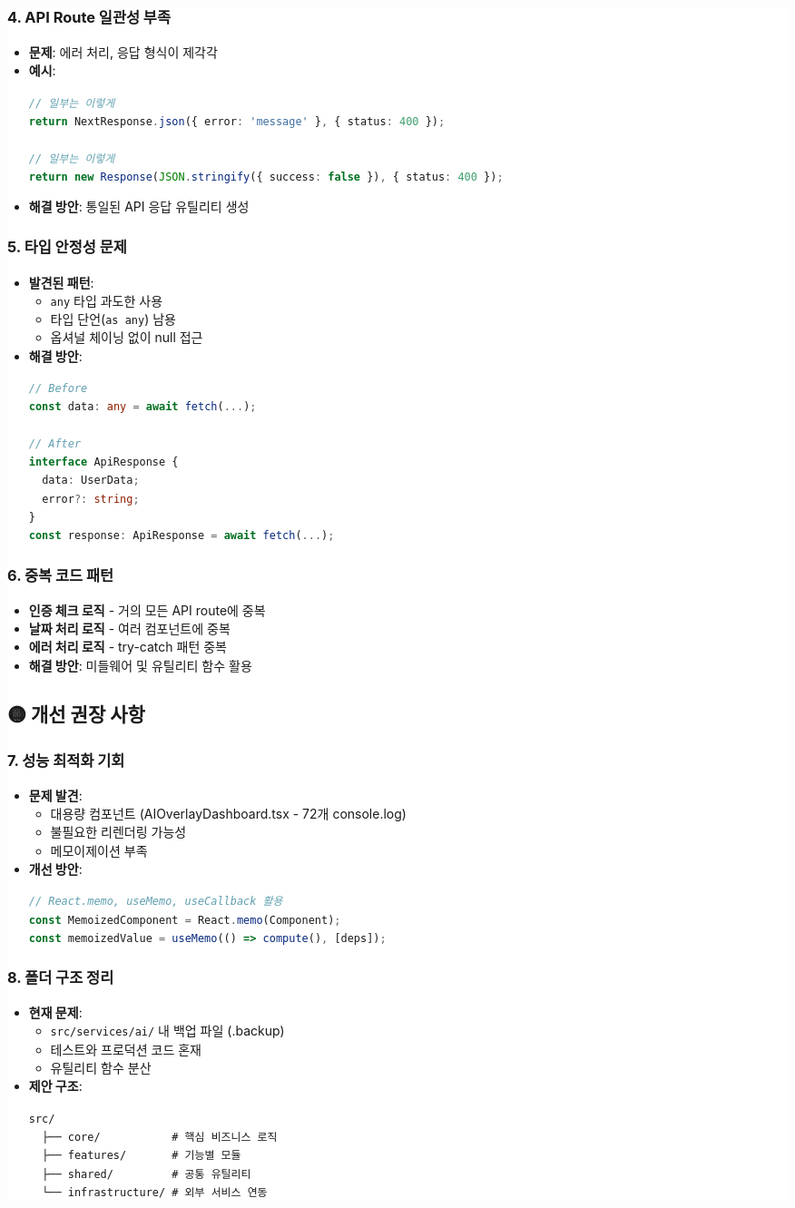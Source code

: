 ### 4. API Route 일관성 부족
- **문제**: 에러 처리, 응답 형식이 제각각
- **예시**:
  ```typescript
  // 일부는 이렇게
  return NextResponse.json({ error: 'message' }, { status: 400 });

  // 일부는 이렇게
  return new Response(JSON.stringify({ success: false }), { status: 400 });
  ```
- **해결 방안**: 통일된 API 응답 유틸리티 생성

### 5. 타입 안정성 문제
- **발견된 패턴**:
  - `any` 타입 과도한 사용
  - 타입 단언(`as any`) 남용
  - 옵셔널 체이닝 없이 null 접근
- **해결 방안**:
  ```typescript
  // Before
  const data: any = await fetch(...);

  // After
  interface ApiResponse {
    data: UserData;
    error?: string;
  }
  const response: ApiResponse = await fetch(...);
  ```

### 6. 중복 코드 패턴
- **인증 체크 로직** - 거의 모든 API route에 중복
- **날짜 처리 로직** - 여러 컴포넌트에 중복
- **에러 처리 로직** - try-catch 패턴 중복
- **해결 방안**: 미들웨어 및 유틸리티 함수 활용

## 🟡 개선 권장 사항

### 7. 성능 최적화 기회
- **문제 발견**:
  - 대용량 컴포넌트 (AIOverlayDashboard.tsx - 72개 console.log)
  - 불필요한 리렌더링 가능성
  - 메모이제이션 부족
- **개선 방안**:
  ```typescript
  // React.memo, useMemo, useCallback 활용
  const MemoizedComponent = React.memo(Component);
  const memoizedValue = useMemo(() => compute(), [deps]);
  ```

### 8. 폴더 구조 정리
- **현재 문제**:
  - `src/services/ai/` 내 백업 파일 (.backup)
  - 테스트와 프로덕션 코드 혼재
  - 유틸리티 함수 분산
- **제안 구조**:
  ```
  src/
    ├── core/           # 핵심 비즈니스 로직
    ├── features/       # 기능별 모듈
    ├── shared/         # 공통 유틸리티
    └── infrastructure/ # 외부 서비스 연동
  ```
